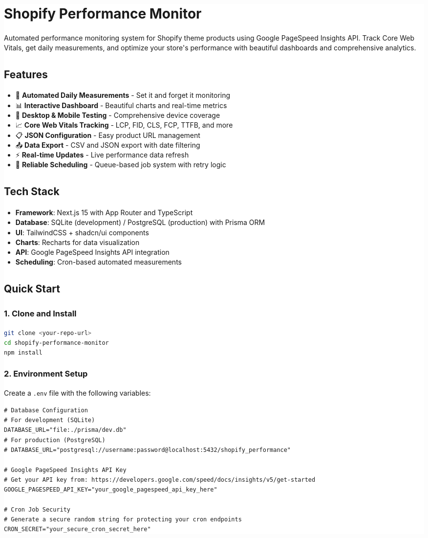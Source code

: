 # Shopify Performance Monitor

Automated performance monitoring system for Shopify theme products using Google PageSpeed Insights API. Track Core Web Vitals, get daily measurements, and optimize your store's performance with beautiful dashboards and comprehensive analytics.

## Features

- 🚀 **Automated Daily Measurements** - Set it and forget it monitoring
- 📊 **Interactive Dashboard** - Beautiful charts and real-time metrics
- 📱 **Desktop & Mobile Testing** - Comprehensive device coverage
- 📈 **Core Web Vitals Tracking** - LCP, FID, CLS, FCP, TTFB, and more
- 📋 **JSON Configuration** - Easy product URL management
- 📤 **Data Export** - CSV and JSON export with date filtering
- ⚡ **Real-time Updates** - Live performance data refresh
- 🔄 **Reliable Scheduling** - Queue-based job system with retry logic

## Tech Stack

- **Framework**: Next.js 15 with App Router and TypeScript
- **Database**: SQLite (development) / PostgreSQL (production) with Prisma ORM
- **UI**: TailwindCSS + shadcn/ui components
- **Charts**: Recharts for data visualization
- **API**: Google PageSpeed Insights API integration
- **Scheduling**: Cron-based automated measurements

## Quick Start

### 1. Clone and Install

```bash
git clone <your-repo-url>
cd shopify-performance-monitor
npm install
```

### 2. Environment Setup

Create a `.env` file with the following variables:

```env
# Database Configuration
# For development (SQLite)
DATABASE_URL="file:./prisma/dev.db"
# For production (PostgreSQL)
# DATABASE_URL="postgresql://username:password@localhost:5432/shopify_performance"

# Google PageSpeed Insights API Key
# Get your API key from: https://developers.google.com/speed/docs/insights/v5/get-started
GOOGLE_PAGESPEED_API_KEY="your_google_pagespeed_api_key_here"

# Cron Job Security
# Generate a secure random string for protecting your cron endpoints
CRON_SECRET="your_secure_cron_secret_here"
```
